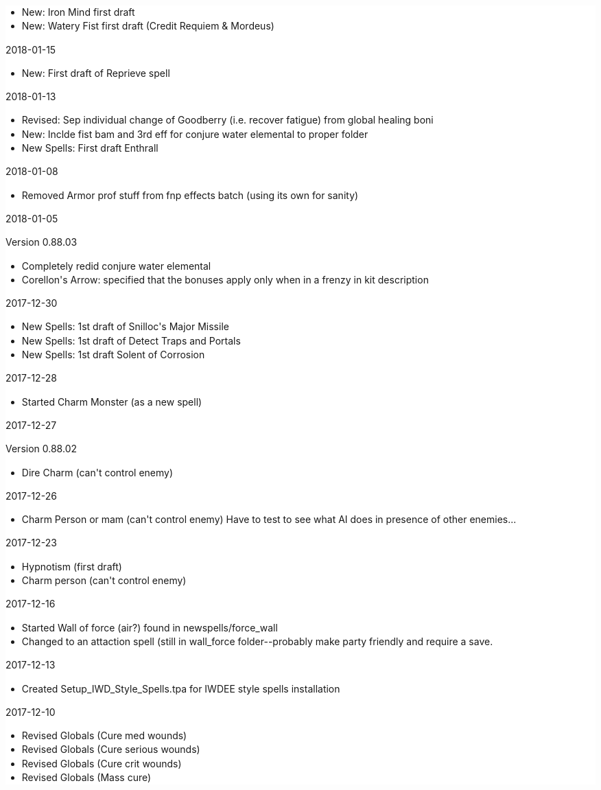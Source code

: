 - New: Iron Mind first draft 
- New: Watery Fist first draft (Credit Requiem & Mordeus)

2018-01-15

- New: First draft of Reprieve spell

2018-01-13

- Revised: Sep individual change of Goodberry (i.e. recover fatigue) from global healing boni
- New: Inclde fist bam and 3rd eff for conjure water elemental to proper folder
- New Spells: First draft Enthrall

2018-01-08

- Removed Armor prof stuff from fnp effects batch (using its own for sanity)

2018-01-05

Version 0.88.03

- Completely redid conjure water elemental
- Corellon's Arrow: specified that the bonuses apply only when in a frenzy in kit description

2017-12-30

- New Spells: 1st draft of Snilloc's Major Missile
- New Spells: 1st draft of Detect Traps and Portals
- New Spells: 1st draft Solent of Corrosion

2017-12-28

- Started Charm Monster (as a new spell)

2017-12-27

Version 0.88.02

- Dire Charm (can't control enemy) 

2017-12-26

- Charm Person or mam (can't control enemy) Have to test to see what AI does in presence of other enemies...

2017-12-23

- Hypnotism  (first draft)
- Charm person (can't control enemy)

2017-12-16

- Started Wall of force (air?) found in newspells/force_wall
- Changed to an attaction spell (still in wall_force folder--probably make party friendly and require a save.

2017-12-13

- Created Setup_IWD_Style_Spells.tpa for IWDEE style spells installation

2017-12-10

- Revised Globals (Cure med wounds)
- Revised Globals (Cure serious wounds)
- Revised Globals (Cure crit wounds)
- Revised Globals (Mass cure)
